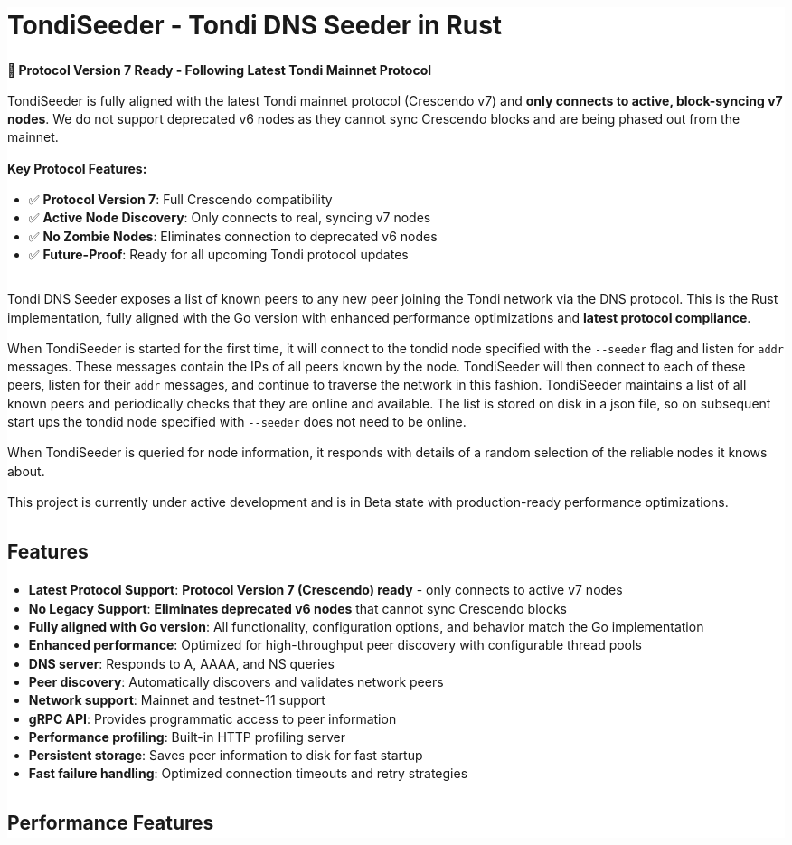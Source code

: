 # TondiSeeder - Tondi DNS Seeder in Rust

**🚀 Protocol Version 7 Ready - Following Latest Tondi Mainnet Protocol**

TondiSeeder is fully aligned with the latest Tondi mainnet protocol (Crescendo v7) and **only connects to active, block-syncing v7 nodes**. We do not support deprecated v6 nodes as they cannot sync Crescendo blocks and are being phased out from the mainnet.

**Key Protocol Features:**
- ✅ **Protocol Version 7**: Full Crescendo compatibility
- ✅ **Active Node Discovery**: Only connects to real, syncing v7 nodes  
- ✅ **No Zombie Nodes**: Eliminates connection to deprecated v6 nodes
- ✅ **Future-Proof**: Ready for all upcoming Tondi protocol updates

---

Tondi DNS Seeder exposes a list of known peers to any new peer joining the Tondi network via the DNS protocol. This is the Rust implementation, fully aligned with the Go version with enhanced performance optimizations and **latest protocol compliance**.

When TondiSeeder is started for the first time, it will connect to the tondid node specified with the `--seeder` flag and listen for `addr` messages. These messages contain the IPs of all peers known by the node. TondiSeeder will then connect to each of these peers, listen for their `addr` messages, and continue to traverse the network in this fashion. TondiSeeder maintains a list of all known peers and periodically checks that they are online and available. The list is stored on disk in a json file, so on subsequent start ups the tondid node specified with `--seeder` does not need to be online.

When TondiSeeder is queried for node information, it responds with details of a random selection of the reliable nodes it knows about.

This project is currently under active development and is in Beta state with production-ready performance optimizations.

## Features

- **Latest Protocol Support**: **Protocol Version 7 (Crescendo) ready** - only connects to active v7 nodes
- **No Legacy Support**: **Eliminates deprecated v6 nodes** that cannot sync Crescendo blocks
- **Fully aligned with Go version**: All functionality, configuration options, and behavior match the Go implementation
- **Enhanced performance**: Optimized for high-throughput peer discovery with configurable thread pools
- **DNS server**: Responds to A, AAAA, and NS queries
- **Peer discovery**: Automatically discovers and validates network peers
- **Network support**: Mainnet and testnet-11 support
- **gRPC API**: Provides programmatic access to peer information
- **Performance profiling**: Built-in HTTP profiling server
- **Persistent storage**: Saves peer information to disk for fast startup
- **Fast failure handling**: Optimized connection timeouts and retry strategies

## Performance Features

